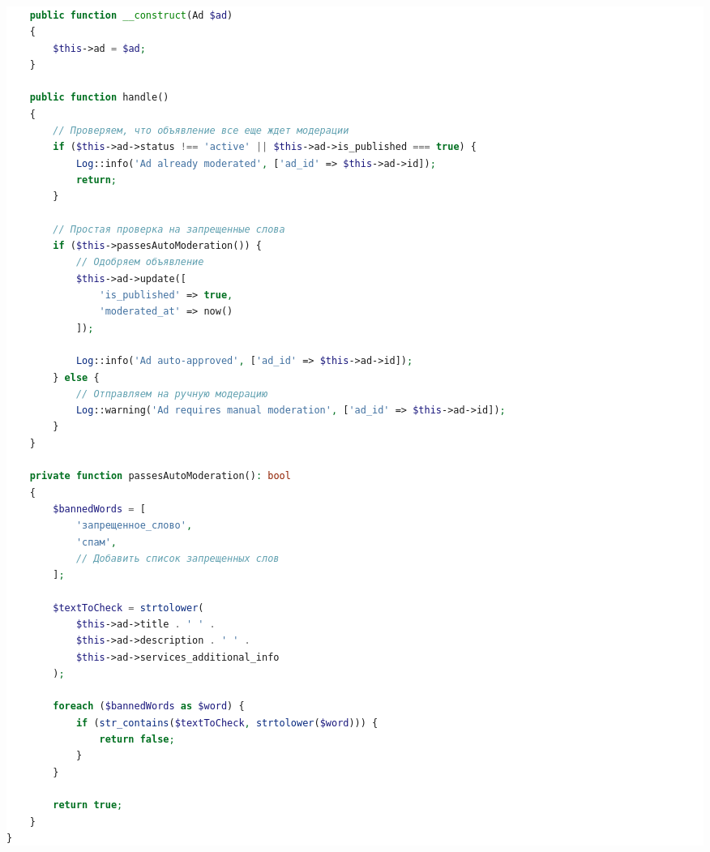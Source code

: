 ```php
    public function __construct(Ad $ad)
    {
        $this->ad = $ad;
    }

    public function handle()
    {
        // Проверяем, что объявление все еще ждет модерации
        if ($this->ad->status !== 'active' || $this->ad->is_published === true) {
            Log::info('Ad already moderated', ['ad_id' => $this->ad->id]);
            return;
        }

        // Простая проверка на запрещенные слова
        if ($this->passesAutoModeration()) {
            // Одобряем объявление
            $this->ad->update([
                'is_published' => true,
                'moderated_at' => now()
            ]);

            Log::info('Ad auto-approved', ['ad_id' => $this->ad->id]);
        } else {
            // Отправляем на ручную модерацию
            Log::warning('Ad requires manual moderation', ['ad_id' => $this->ad->id]);
        }
    }

    private function passesAutoModeration(): bool
    {
        $bannedWords = [
            'запрещенное_слово',
            'спам',
            // Добавить список запрещенных слов
        ];

        $textToCheck = strtolower(
            $this->ad->title . ' ' .
            $this->ad->description . ' ' .
            $this->ad->services_additional_info
        );

        foreach ($bannedWords as $word) {
            if (str_contains($textToCheck, strtolower($word))) {
                return false;
            }
        }

        return true;
    }
}
```
